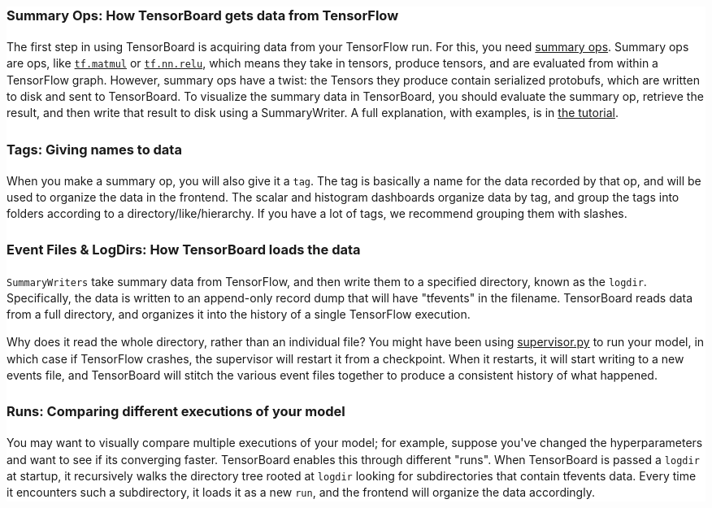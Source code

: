 ### Summary Ops: How TensorBoard gets data from TensorFlow

The first step in using TensorBoard is acquiring data from your TensorFlow run.
For this, you need [summary
ops](https://www.tensorflow.org/versions/r0.11/api_docs/python/train.html#summary-operations).
Summary ops are ops, like
[`tf.matmul`](https://www.tensorflow.org/versions/r0.11/api_docs/python/math_ops.html#matmul)
or
[`tf.nn.relu`](https://www.tensorflow.org/versions/r0.11/api_docs/python/nn.html#relu),
which means they take in tensors, produce tensors, and are evaluated from within
a TensorFlow graph. However, summary ops have a twist: the Tensors they produce
contain serialized protobufs, which are written to disk and sent to TensorBoard.
To visualize the summary data in TensorBoard, you should evaluate the summary
op, retrieve the result, and then write that result to disk using a
SummaryWriter. A full explanation, with examples, is in [the
tutorial](https://www.tensorflow.org/versions/r0.11/how_tos/summaries_and_tensorboard/index.html).

### Tags: Giving names to data

When you make a summary op, you will also give it a `tag`. The tag is basically
a name for the data recorded by that op, and will be used to organize the data
in the frontend. The scalar and histogram dashboards organize data by tag, and
group the tags into folders according to a directory/like/hierarchy. If you have
a lot of tags, we recommend grouping them with slashes.

### Event Files & LogDirs: How TensorBoard loads the data

`SummaryWriters` take summary data from TensorFlow, and then write them to a
specified directory, known as the `logdir`. Specifically, the data is written to
an append-only record dump that will have "tfevents" in the filename.
TensorBoard reads data from a full directory, and organizes it into the history
of a single TensorFlow execution.

Why does it read the whole directory, rather than an individual file? You might
have been using
[supervisor.py](https://github.com/tensorflow/tensorflow/blob/master/tensorflow/python/training/supervisor.py)
to run your model, in which case if TensorFlow crashes, the supervisor will
restart it from a checkpoint. When it restarts, it will start writing to a new
events file, and TensorBoard will stitch the various event files together to
produce a consistent history of what happened.

### Runs: Comparing different executions of your model

You may want to visually compare multiple executions of your model; for example,
suppose you've changed the hyperparameters and want to see if its converging
faster. TensorBoard enables this through different "runs". When TensorBoard is
passed a `logdir` at startup, it recursively walks the directory tree rooted at
`logdir` looking for subdirectories that contain tfevents data. Every time it
encounters such a subdirectory, it loads it as a new `run`, and the frontend
will organize the data accordingly.
